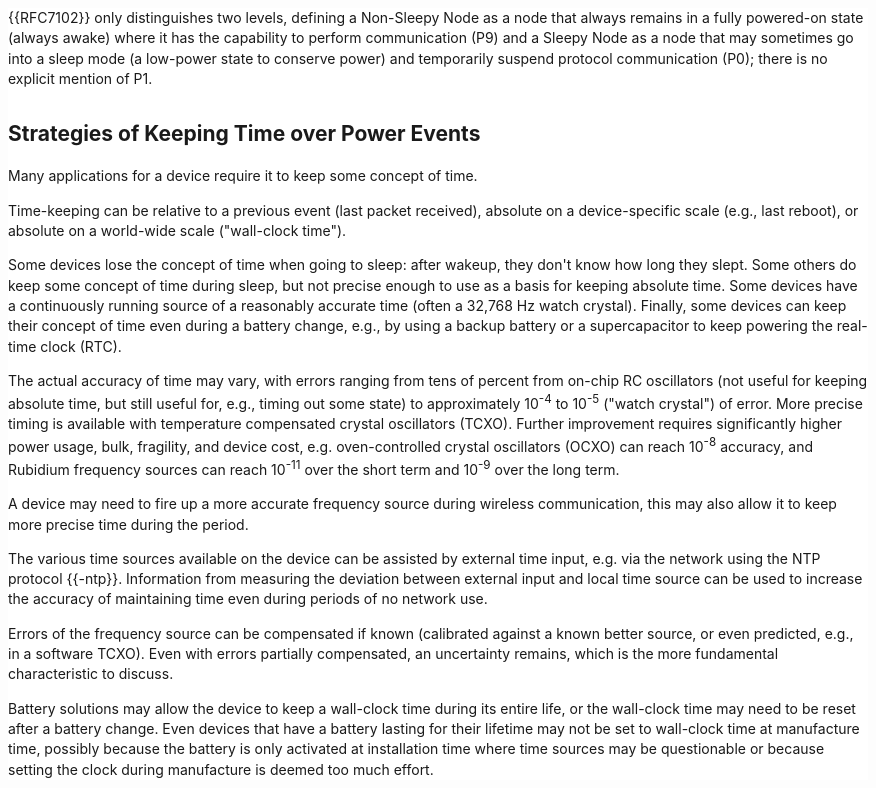 {{RFC7102}} only distinguishes two levels, defining
a Non-Sleepy Node as a node that always remains in a fully powered-on
state (always awake) where it has the capability to perform
communication (P9) and a Sleepy Node as a node that may sometimes go
into a sleep mode (a low-power state to conserve power) and
temporarily suspend protocol communication (P0); there is no explicit
mention of P1.

## Strategies of Keeping Time over Power Events

Many applications for a device require it to keep some concept of time.

Time-keeping can be relative to a previous event (last packet received),
absolute on a device-specific scale (e.g., last reboot), or absolute
on a world-wide scale ("wall-clock time").

Some devices lose the concept of time when going to sleep: after
wakeup, they don't know how long they slept.  Some others do keep some
concept of time during sleep, but not precise enough to use as a basis
for keeping absolute time.  Some devices have a continuously running
source of a reasonably accurate time (often a 32,768 Hz watch crystal).
Finally, some devices can keep their concept of time even during a
battery change, e.g., by using a backup battery or a supercapacitor to
keep powering the real-time clock (RTC).

The actual accuracy of time may vary, with errors ranging from tens of
percent from on-chip RC oscillators (not useful for keeping absolute
time, but still useful for, e.g., timing out some state) to
approximately 10<sup>-4</sup> to 10<sup>-5</sup> ("watch crystal") of error.  More precise
timing is available with temperature compensated crystal oscillators
(TCXO).  Further improvement requires significantly higher power
usage, bulk, fragility, and device cost, e.g. oven-controlled crystal
oscillators (OCXO) can reach 10<sup>-8</sup> accuracy, and Rubidium frequency sources can
reach 10<sup>-11</sup> over the short term and 10<sup>-9</sup> over the long term.

A device may need to fire up a more accurate frequency source during
wireless communication, this may also allow it to keep more precise
time during the period.

The various time sources available on the device can be assisted by
external time input, e.g. via the network using the NTP protocol
{{-ntp}}.  Information from measuring the deviation between external
input and local time source can be used to increase the accuracy of
maintaining time even during periods of no network use.

Errors of the frequency source can be compensated if known (calibrated
against a known better source, or even predicted, e.g., in a software
TCXO).  Even with errors partially compensated, an uncertainty
remains, which is the more fundamental characteristic to discuss.

Battery solutions may allow the device to keep a wall-clock time
during its entire life, or the wall-clock time may need to be reset
after a battery change.  Even devices that have a battery lasting for
their lifetime may not be set to wall-clock time at manufacture time,
possibly because the battery is only activated at installation time
where time sources may be questionable or because setting the clock
during manufacture is deemed too much effort.
